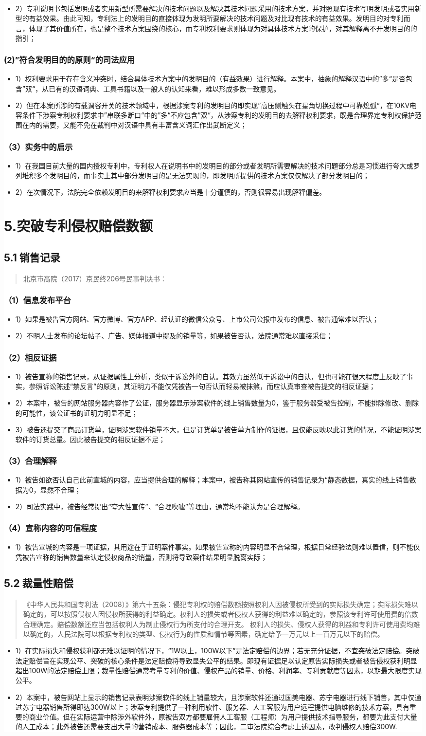 - 2）专利说明书包括发明或者实用新型所需要解决的技术问题以及解决其技术问题采用的技术方案，并对照现有技术写明发明或者实用新型的有益效果。由此可知，专利法上的发明目的直接体现为发明所要解决的技术问题及对比现有技术的有益效果。发明目的对专利而言，体现了其价值所在，也是整个技术方案围绕的核心，而专利权利要求则体现为对具体技术方案的保护，对其解释离不开发明目的的指引；

### (2)”符合发明目的的原则“的司法应用
- 1）权利要求用于存在含义冲突时，结合具体技术方案中的发明目的（有益效果）进行解释。本案中，抽象的解释汉语中的”多“是否包含”双“，从已有的汉语词典、工具书籍以及一般人的认知来看，难以形成多数一致意见。

- 2）但在本案所涉的有载调容开关的技术领域中，根据涉案专利的发明目的即实现”高压侧触头在星角切换过程中可靠熄弧“，在10KV电容条件下涉案专利权利要求中”串联多断口“中的”多“不应包含”双“，从涉案专利的发明目的去解释权利要求，既是合理界定专利权保护范围在内的需要，又能不免在裁判中对汉语中具有丰富含义词汇作出武断定义；

### （3）实务中的启示
- 1）在我国目前大量的国内授权专利中，专利权人在说明书中的发明目的部分或者发明所需要解决的技术问题部分总是习惯进行夸大或罗列堆积多个发明目的，而事实上其中部分发明目的是无法实现的，即发明所提供的技术方案仅仅解决了部分发明目的；

- 2）在次情况下，法院完全依赖发明目的来解释权利要求应当是十分谨慎的，否则很容易出现解释偏差。

# 5.突破专利侵权赔偿数额
## 5.1 销售记录
> 北京市高院（2017）京民终206号民事判决书：

### （1）信息发布平台
- 1）如果是被告官方网站、官方微博、官方APP、经认证的微信公众号、上市公司公报中发布的信息、被告通常难以否认；

- 2）不明人士发布的论坛帖子、广告、媒体报道中提及的销量等，如果被告否认，法院通常难以直接采信；

### （2）相反证据
- 1）被告宣称的销售记录，从证据属性上分析，类似于诉讼外的自认。其效力虽然低于诉讼中的自认，但也可能在很大程度上反映了事实，参照诉讼陈述“禁反言”的原则，其证明力不能仅凭被告一句否认而轻易被抹煞，而应认真审查被告提交的相反证据；

- 2）本案中，被告的网站服务器内容作了公证，服务器显示涉案软件的线上销售数量为0，鉴于服务器受被告控制，不能排除修改、删除的可能性，该公证书的证明力明显不足；

- 3）被告还提交了商品订货单，证明涉案软件销量不大，但是订货单是被告单方制作的证据，且仅能反映以此订货的情况，不能证明涉案软件的订货总量。因此被告提交的相反证据不足；

### （3）合理解释
- 1）被告如欲否认自己此前宣城的内容，应当提供合理的解释；本案中，被告称其网站宣传的销售记录为“静态数据，真实的线上销售数据为0，显然不合理；

- 2）司法实践中，被告经常提出“夸大性宣传”、“合理吹嘘”等理由，通常均不能认为是合理解释。

### （4）宣称内容的可信程度
- 1）被告宣城的内容是一项证据，其用途在于证明案件事实。如果被告宣称的内容明显不合常理，根据日常经验法则难以置信，则不能仅凭被告宣称的销售数量来认定侵权商品的销量，否则将导致案件结果明显脱离实际；

## 5.2 裁量性赔偿
> 《中华人民共和国专利法（2008）》第六十五条：侵犯专利权的赔偿数额按照权利人因被侵权所受到的实际损失确定；实际损失难以确定的，可以按照侵权人因侵权所获得的利益确定。权利人的损失或者侵权人获得的利益难以确定的，参照该专利许可使用费的倍数合理确定。赔偿数额还应当包括权利人为制止侵权行为所支付的合理开支。 
权利人的损失、侵权人获得的利益和专利许可使用费均难以确定的，人民法院可以根据专利权的类型、侵权行为的性质和情节等因素，确定给予一万元以上一百万元以下的赔偿。

- 1）在实际损失和侵权获利都无难以证明的情况下，“1W以上，100W以下”是法定赔偿的边界；若无充分证据，不宜突破法定赔偿。突破法定赔偿旨在实现公平、突破的核心条件是法定赔偿将导致显失公平的结果。即现有证据足以认定原告实际损失或者被告侵权获利明显超出100W的法定赔偿上限；裁量性赔偿通常考量专利的价值、侵权产品的销量、价格、利润率、专利贡献度等因素，以期最大限度实现公平。

- 2）本案中，被告网站上显示的销售记录表明涉案软件的线上销量较大，且涉案软件还通过国美电器、苏宁电器进行线下销售，其中仅通过苏宁电器销售所得即达300W以上；涉案专利提供了一种利用软件、服务器、人工客服为用户远程提供电脑维修的技术方案，具有重要的商业价值。但在实际运营中除涉外软件外，原被告双方都要雇佣人工客服（工程师）为用户提供技术指导服务，都要为此支付大量的人工成本；此外被告还需要支出大量的营销成本、服务器成本等；因此，二审法院综合考虑上述因素，改判侵权人赔偿300W.
